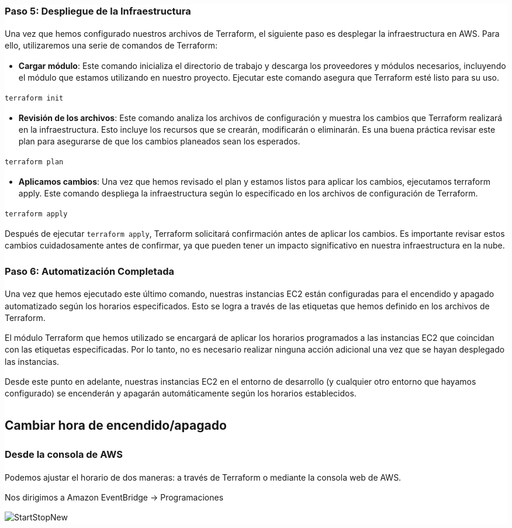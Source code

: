 ### Paso 5: Despliegue de la Infraestructura

Una vez que hemos configurado nuestros archivos de Terraform, el siguiente paso es desplegar la infraestructura en AWS. Para ello, utilizaremos una serie de comandos de Terraform:

- **Cargar módulo**: Este comando inicializa el directorio de trabajo y descarga los proveedores y módulos necesarios, incluyendo el módulo que estamos utilizando en nuestro proyecto. Ejecutar este comando asegura que Terraform esté listo para su uso.

```
terraform init
```

- **Revisión de los archivos**: Este comando analiza los archivos de configuración y muestra los cambios que Terraform realizará en la infraestructura. Esto incluye los recursos que se crearán, modificarán o eliminarán. Es una buena práctica revisar este plan para asegurarse de que los cambios planeados sean los esperados.

```
terraform plan
```

- **Aplicamos cambios**: Una vez que hemos revisado el plan y estamos listos para aplicar los cambios, ejecutamos terraform apply. Este comando despliega la infraestructura según lo especificado en los archivos de configuración de Terraform.

```
terraform apply
```

Después de ejecutar `terraform apply`, Terraform solicitará confirmación antes de aplicar los cambios. Es importante revisar estos cambios cuidadosamente antes de confirmar, ya que pueden tener un impacto significativo en nuestra infraestructura en la nube.

### Paso 6: Automatización Completada

Una vez que hemos ejecutado este último comando, nuestras instancias EC2 están configuradas para el encendido y apagado automatizado según los horarios especificados. Esto se logra a través de las etiquetas que hemos definido en los archivos de Terraform.

El módulo Terraform que hemos utilizado se encargará de aplicar los horarios programados a las instancias EC2 que coincidan con las etiquetas especificadas. Por lo tanto, no es necesario realizar ninguna acción adicional una vez que se hayan desplegado las instancias.

Desde este punto en adelante, nuestras instancias EC2 en el entorno de desarrollo (y cualquier otro entorno que hayamos configurado) se encenderán y apagarán automáticamente según los horarios establecidos.

## Cambiar hora de encendido/apagado

### Desde la consola de AWS

Podemos ajustar el horario de dos maneras: a través de Terraform o mediante la consola web de AWS.

Nos dirigimos a Amazon EventBridge -> Programaciones

![StartStopNew](https://github.com/ernestovazquez/ernestovazquez.github.io/assets/32536051/58b4c1c3-1d7c-4581-bca7-2f14083cd9eb)
